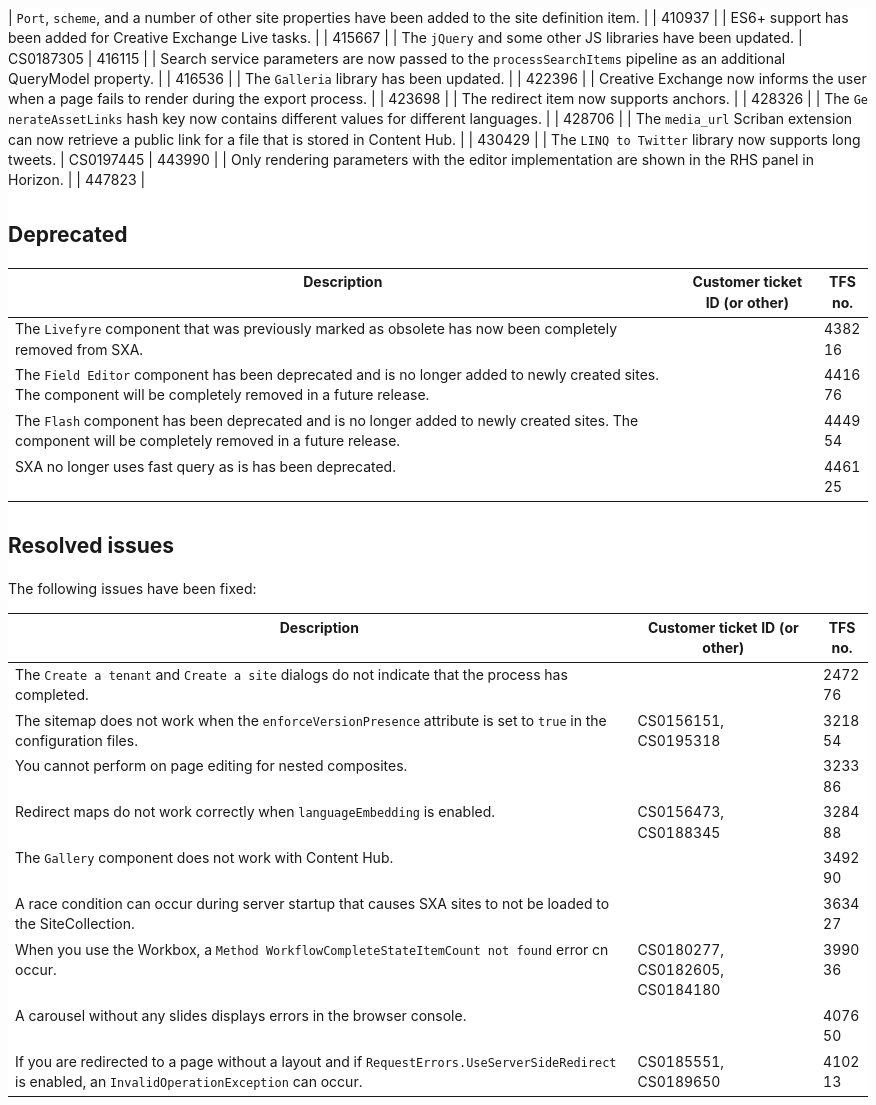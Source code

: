 | ​​​`Port`, `scheme`, and a number of other site properties have been added to the site definition item.                             |                               | 410937  |
| ES6+ support has been added for Creative Exchange Live tasks.                                                                       |                               | 415667  |
| The `jQuery` and some other JS libraries have been updated.                                                                         | CS0187305                     | 416115  |
| ​​​Search service parameters are now passed to the `processSearchItems` pipeline as an additional QueryModel property.              |                               | 416536  |
| The `Galleria` library has been updated.                                                                                            |                               | 422396  |
| ​​​Creative Exchange now informs the user when a page fails to render during the export process.                                    |                               | 423698  |
| The redirect item now supports anchors.                                                                                             |                               | 428326  |
| The `GenerateAssetLinks` hash key now contains different values for different languages.                                            |                               | 428706  |
| ​​​​The ​​​`media_url` Scriban extension can now retrieve a public link for a file that is stored in Content Hub.                   |                               | 430429  |
| The `LINQ to Twitter` library now supports long tweets.                                                                             | CS0197445                     | 443990  |
| Only rendering parameters with the editor implementation are shown in the RHS panel in Horizon.                                     |                               | 447823  |

## Deprecated

| Description                                                                                                                                                   | Customer ticket ID (or other) | TFS no. |
| ------------------------------------------------------------------------------------------------------------------------------------------------------------- | ----------------------------- | ------- |
| ​​​The `Livefyre` component that was previously marked as obsolete has now been completely removed from SXA.                                                  |                               | 438216  |
| The `Field Editor` component has been deprecated and is no longer added to newly created sites. The component will be completely removed in a future release. |                               | 441676  |
| The `Flash` component has been deprecated and is no longer added to newly created sites. The component will be completely removed in a future release.​​​     |                               | 444954  |
| SXA no longer uses fast query as is has been deprecated.                                                                                                      |                               | 446125  |

## Resolved issues

The following issues have been fixed:

| Description                                                                                                                                                                                       | Customer ticket ID (or other)   | TFS no. |
| ------------------------------------------------------------------------------------------------------------------------------------------------------------------------------------------------- | ------------------------------- | ------- |
| The `Create a tenant` and `Create a site` dialogs do not indicate that the process has completed.                                                                                                 |                                 | 247276  |
| ​​​The sitemap does not work when the `enforceVersionPresence` attribute is set to `true` in the configuration files.                                                                             | CS0156151, CS0195318            | 321854  |
| You cannot perform on page editing for nested composites.                                                                                                                                         |                                 | 323386  |
| ​​​Redirect maps do not work correctly when `languageEmbedding` is enabled.                                                                                                                       | CS0156473, CS0188345            | 328488  |
| The `Gallery` component does not work with Content Hub.                                                                                                                                           |                                 | 349290  |
| ​​​A race condition can occur during server startup that causes SXA sites to not be loaded to the SiteCollection.                                                                                 |                                 | 363427  |
| ​​​When you use the Workbox, a `Method WorkflowCompleteStateItemCount not found` error cn occur.                                                                                                  | CS0180277, CS0182605, CS0184180 | 399036  |
| A carousel without any slides displays errors in the browser console.                                                                                                                             |                                 | 407650  |
| ​​​If you are redirected to a page without a layout and if `RequestErrors.UseServerSideRedirect` is enabled, an `InvalidOperationException` can occur.                                            | CS0185551, CS0189650            | 410213  |
